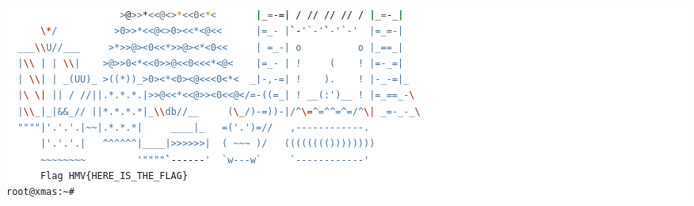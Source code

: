 ```bash
                    >@>>*<<@<>*<<0<*<       |_=-=| / // // // / |_=-_|
      \*/          >0>>*<<@<>0><<*<@<<      |=_- |`-'`-'`-'`-'  |=_=-|
  ___\\U//___     >*>>@><0<<*>>@><*<0<<     | =_-| o          o |_==_| 
  |\\ | | \\|    >@>>0<*<<0>>@<<0<<<*<@<    |=_- | !     (    ! |=-_=|
  | \\| | _(UU)_ >((*))_>0><*<0><@<<<0<*<  _|-,-=| !    ).    ! |-_-=|_
  |\ \| || / //||.*.*.*.|>>@<<*<<@>><0<<@</=-((=_| ! __(:')__ ! |=_==_-\
  |\\_|_|&&_// ||*.*.*.*|_\\db//__     (\_/)-=))-|/^\=^=^^=^=/^\| _=-_-_\
  """"|'.'.'.|~~|.*.*.*|     ____|_   =('.')=//   ,------------.      
      |'.'.'.|   ^^^^^^|____|>>>>>>|  ( ~~~ )/   (((((((())))))))   
      ~~~~~~~~         '""""`------'  `w---w`     `------------'
      Flag HMV{HERE_IS_THE_FLAG}
root@xmas:~# 

```
